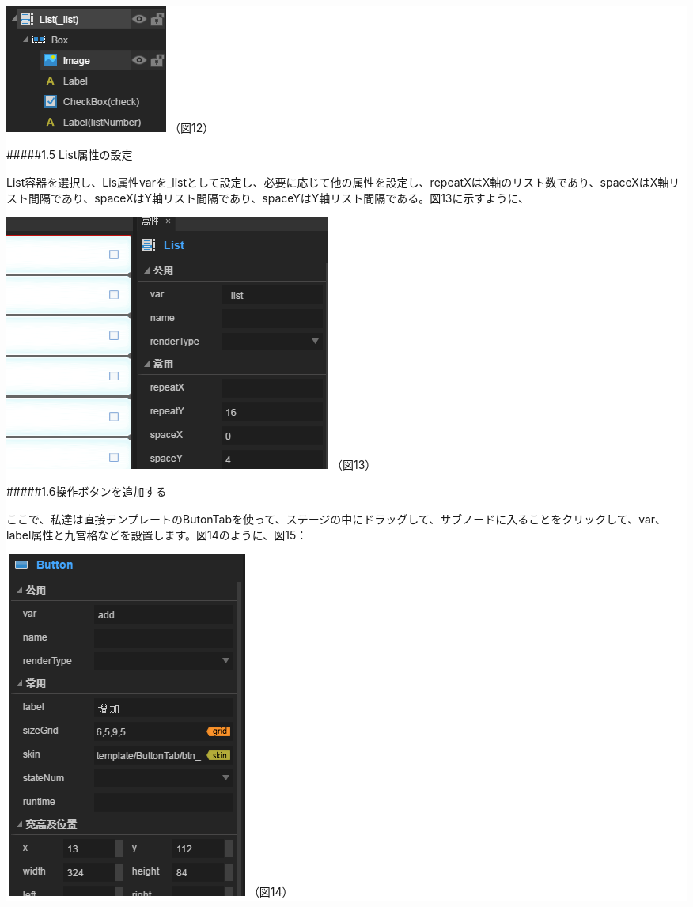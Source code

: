 ​![12](img/12.png)
（図12）

#####1.5 List属性の設定

List容器を選択し、Lis属性varを_listとして設定し、必要に応じて他の属性を設定し、repeatXはX軸のリスト数であり、spaceXはX軸リスト間隔であり、spaceXはY軸リスト間隔であり、spaceYはY軸リスト間隔である。図13に示すように、

​![13](img/13.png)
（図13）

#####1.6操作ボタンを追加する

ここで、私達は直接テンプレートのButonTabを使って、ステージの中にドラッグして、サブノードに入ることをクリックして、var、label属性と九宮格などを設置します。図14のように、図15：



​        ![14](img/14.png)
（図14）
